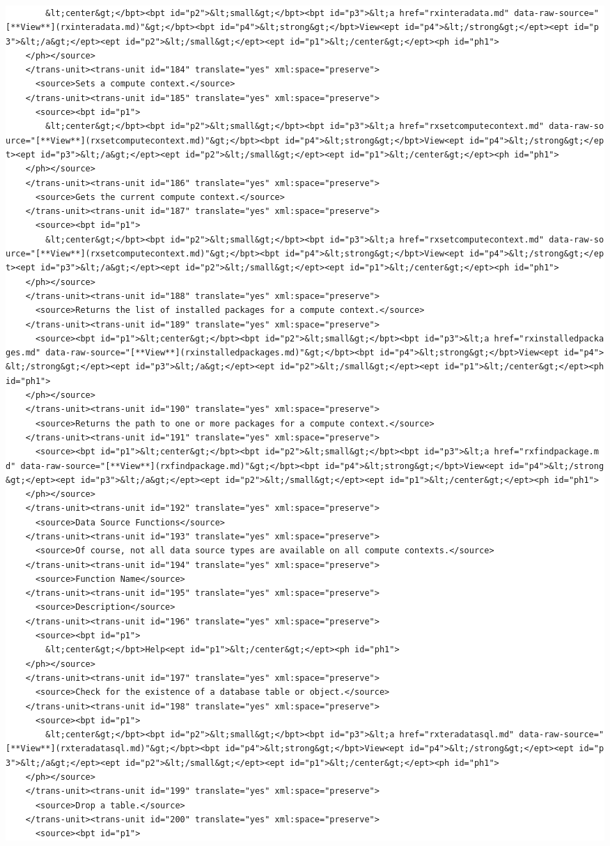             &lt;center&gt;</bpt><bpt id="p2">&lt;small&gt;</bpt><bpt id="p3">&lt;a href="rxinteradata.md" data-raw-source="[**View**](rxinteradata.md)"&gt;</bpt><bpt id="p4">&lt;strong&gt;</bpt>View<ept id="p4">&lt;/strong&gt;</ept><ept id="p3">&lt;/a&gt;</ept><ept id="p2">&lt;/small&gt;</ept><ept id="p1">&lt;/center&gt;</ept><ph id="ph1">
        </ph></source>
        </trans-unit><trans-unit id="184" translate="yes" xml:space="preserve">
          <source>Sets a compute context.</source>
        </trans-unit><trans-unit id="185" translate="yes" xml:space="preserve">
          <source><bpt id="p1">
            &lt;center&gt;</bpt><bpt id="p2">&lt;small&gt;</bpt><bpt id="p3">&lt;a href="rxsetcomputecontext.md" data-raw-source="[**View**](rxsetcomputecontext.md)"&gt;</bpt><bpt id="p4">&lt;strong&gt;</bpt>View<ept id="p4">&lt;/strong&gt;</ept><ept id="p3">&lt;/a&gt;</ept><ept id="p2">&lt;/small&gt;</ept><ept id="p1">&lt;/center&gt;</ept><ph id="ph1">
        </ph></source>
        </trans-unit><trans-unit id="186" translate="yes" xml:space="preserve">
          <source>Gets the current compute context.</source>
        </trans-unit><trans-unit id="187" translate="yes" xml:space="preserve">
          <source><bpt id="p1">
            &lt;center&gt;</bpt><bpt id="p2">&lt;small&gt;</bpt><bpt id="p3">&lt;a href="rxsetcomputecontext.md" data-raw-source="[**View**](rxsetcomputecontext.md)"&gt;</bpt><bpt id="p4">&lt;strong&gt;</bpt>View<ept id="p4">&lt;/strong&gt;</ept><ept id="p3">&lt;/a&gt;</ept><ept id="p2">&lt;/small&gt;</ept><ept id="p1">&lt;/center&gt;</ept><ph id="ph1">
        </ph></source>
        </trans-unit><trans-unit id="188" translate="yes" xml:space="preserve">
          <source>Returns the list of installed packages for a compute context.</source>
        </trans-unit><trans-unit id="189" translate="yes" xml:space="preserve">
          <source><bpt id="p1">&lt;center&gt;</bpt><bpt id="p2">&lt;small&gt;</bpt><bpt id="p3">&lt;a href="rxinstalledpackages.md" data-raw-source="[**View**](rxinstalledpackages.md)"&gt;</bpt><bpt id="p4">&lt;strong&gt;</bpt>View<ept id="p4">&lt;/strong&gt;</ept><ept id="p3">&lt;/a&gt;</ept><ept id="p2">&lt;/small&gt;</ept><ept id="p1">&lt;/center&gt;</ept><ph id="ph1">
        </ph></source>
        </trans-unit><trans-unit id="190" translate="yes" xml:space="preserve">
          <source>Returns the path to one or more packages for a compute context.</source>
        </trans-unit><trans-unit id="191" translate="yes" xml:space="preserve">
          <source><bpt id="p1">&lt;center&gt;</bpt><bpt id="p2">&lt;small&gt;</bpt><bpt id="p3">&lt;a href="rxfindpackage.md" data-raw-source="[**View**](rxfindpackage.md)"&gt;</bpt><bpt id="p4">&lt;strong&gt;</bpt>View<ept id="p4">&lt;/strong&gt;</ept><ept id="p3">&lt;/a&gt;</ept><ept id="p2">&lt;/small&gt;</ept><ept id="p1">&lt;/center&gt;</ept><ph id="ph1">
        </ph></source>
        </trans-unit><trans-unit id="192" translate="yes" xml:space="preserve">
          <source>Data Source Functions</source>
        </trans-unit><trans-unit id="193" translate="yes" xml:space="preserve">
          <source>Of course, not all data source types are available on all compute contexts.</source>
        </trans-unit><trans-unit id="194" translate="yes" xml:space="preserve">
          <source>Function Name</source>
        </trans-unit><trans-unit id="195" translate="yes" xml:space="preserve">
          <source>Description</source>
        </trans-unit><trans-unit id="196" translate="yes" xml:space="preserve">
          <source><bpt id="p1">
            &lt;center&gt;</bpt>Help<ept id="p1">&lt;/center&gt;</ept><ph id="ph1">
        </ph></source>
        </trans-unit><trans-unit id="197" translate="yes" xml:space="preserve">
          <source>Check for the existence of a database table or object.</source>
        </trans-unit><trans-unit id="198" translate="yes" xml:space="preserve">
          <source><bpt id="p1">
            &lt;center&gt;</bpt><bpt id="p2">&lt;small&gt;</bpt><bpt id="p3">&lt;a href="rxteradatasql.md" data-raw-source="[**View**](rxteradatasql.md)"&gt;</bpt><bpt id="p4">&lt;strong&gt;</bpt>View<ept id="p4">&lt;/strong&gt;</ept><ept id="p3">&lt;/a&gt;</ept><ept id="p2">&lt;/small&gt;</ept><ept id="p1">&lt;/center&gt;</ept><ph id="ph1">
        </ph></source>
        </trans-unit><trans-unit id="199" translate="yes" xml:space="preserve">
          <source>Drop a table.</source>
        </trans-unit><trans-unit id="200" translate="yes" xml:space="preserve">
          <source><bpt id="p1">